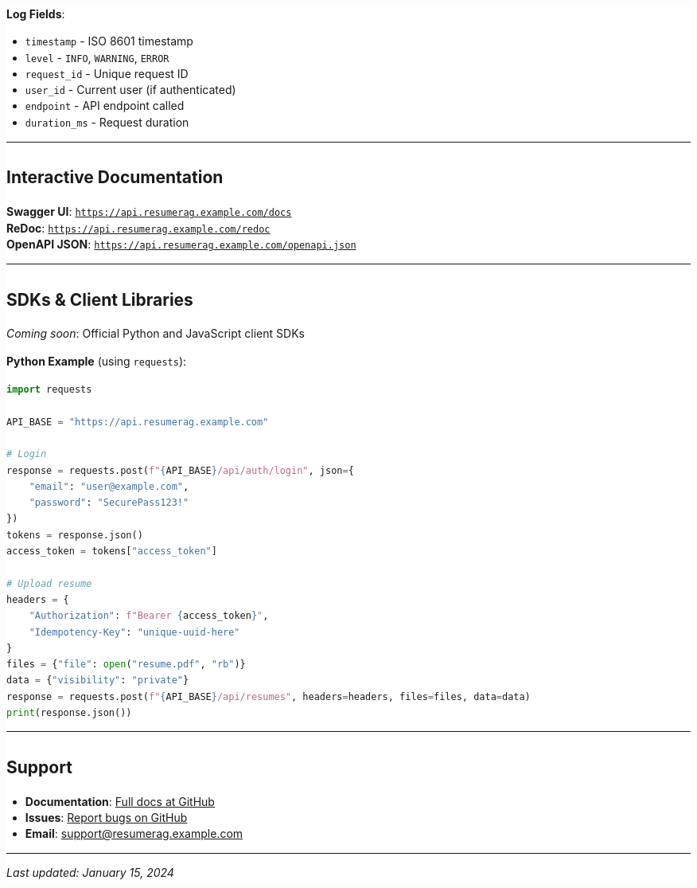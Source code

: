 **Log Fields**:
- `timestamp` - ISO 8601 timestamp
- `level` - `INFO`, `WARNING`, `ERROR`
- `request_id` - Unique request ID
- `user_id` - Current user (if authenticated)
- `endpoint` - API endpoint called
- `duration_ms` - Request duration

---

## Interactive Documentation

**Swagger UI**: [`https://api.resumerag.example.com/docs`](https://api.resumerag.example.com/docs)  
**ReDoc**: [`https://api.resumerag.example.com/redoc`](https://api.resumerag.example.com/redoc)  
**OpenAPI JSON**: [`https://api.resumerag.example.com/openapi.json`](https://api.resumerag.example.com/openapi.json)

---

## SDKs & Client Libraries

*Coming soon*: Official Python and JavaScript client SDKs

**Python Example** (using `requests`):
```python
import requests

API_BASE = "https://api.resumerag.example.com"

# Login
response = requests.post(f"{API_BASE}/api/auth/login", json={
    "email": "user@example.com",
    "password": "SecurePass123!"
})
tokens = response.json()
access_token = tokens["access_token"]

# Upload resume
headers = {
    "Authorization": f"Bearer {access_token}",
    "Idempotency-Key": "unique-uuid-here"
}
files = {"file": open("resume.pdf", "rb")}
data = {"visibility": "private"}
response = requests.post(f"{API_BASE}/api/resumes", headers=headers, files=files, data=data)
print(response.json())
```

---

## Support

- **Documentation**: [Full docs at GitHub](https://github.com/yourusername/ResumeRAG/tree/main/docs)
- **Issues**: [Report bugs on GitHub](https://github.com/yourusername/ResumeRAG/issues)
- **Email**: support@resumerag.example.com

---

_Last updated: January 15, 2024_
